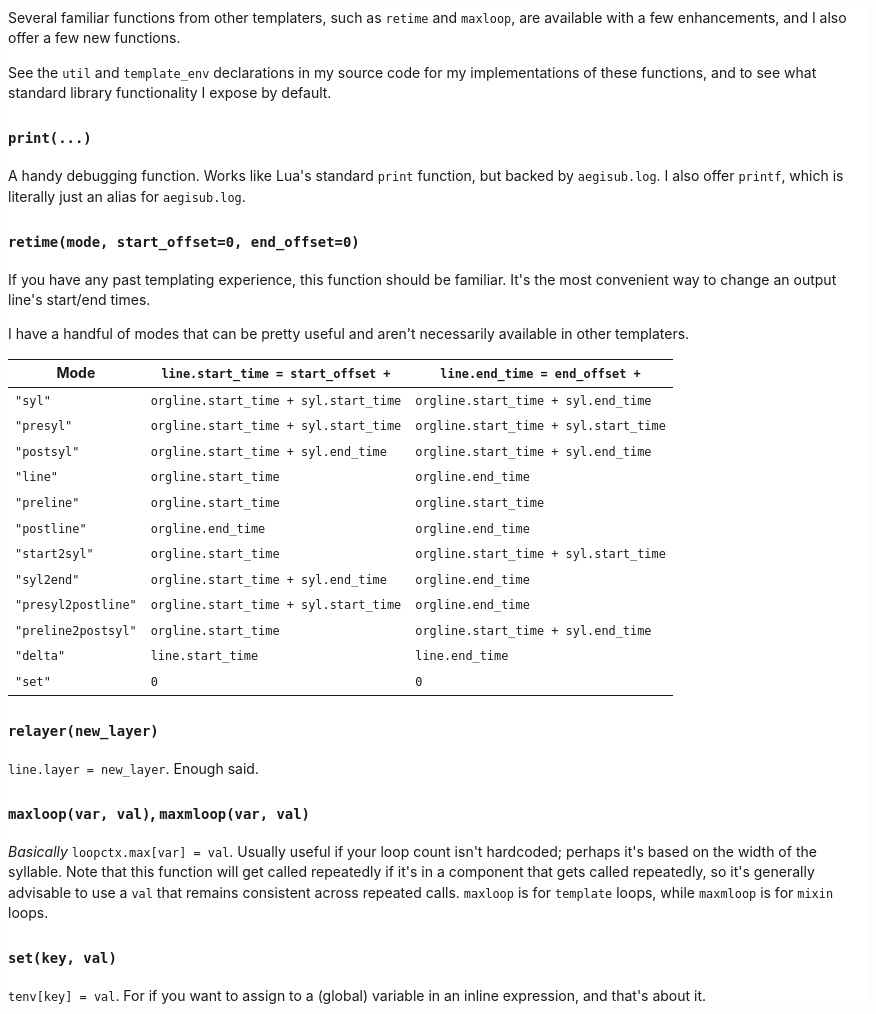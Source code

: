 Several familiar functions from other templaters, such as `retime` and `maxloop`, are available with a few enhancements, and I also offer a few new functions.

See the `util` and `template_env` declarations in my source code for my implementations of these functions, and to see what standard library functionality I expose by default.

### `print(...)`
A handy debugging function. Works like Lua's standard `print` function, but backed by `aegisub.log`.
I also offer `printf`, which is literally just an alias for `aegisub.log`.

### `retime(mode, start_offset=0, end_offset=0)`
If you have any past templating experience, this function should be familiar.
It's the most convenient way to change an output line's start/end times.

I have a handful of modes that can be pretty useful and aren't necessarily available in other templaters.

| Mode                | `line.start_time = start_offset +`    | `line.end_time = end_offset +`        |
|---------------------|---------------------------------------|---------------------------------------|
| `"syl"`             | `orgline.start_time + syl.start_time` | `orgline.start_time + syl.end_time`   |
| `"presyl"`          | `orgline.start_time + syl.start_time` | `orgline.start_time + syl.start_time` |
| `"postsyl"`         | `orgline.start_time + syl.end_time`   | `orgline.start_time + syl.end_time`   |
| `"line"`            | `orgline.start_time`                  | `orgline.end_time`                    |
| `"preline"`         | `orgline.start_time`                  | `orgline.start_time`                  |
| `"postline"`        | `orgline.end_time`                    | `orgline.end_time`                    |
| `"start2syl"`       | `orgline.start_time`                  | `orgline.start_time + syl.start_time` |
| `"syl2end"`         | `orgline.start_time + syl.end_time`   | `orgline.end_time`                    |
| `"presyl2postline"` | `orgline.start_time + syl.start_time` | `orgline.end_time`                    |
| `"preline2postsyl"` | `orgline.start_time`                  | `orgline.start_time + syl.end_time`   |
| `"delta"`           | `line.start_time`                     | `line.end_time`                       |
| `"set"`             | `0`                                   | `0`                                   |

### `relayer(new_layer)`
`line.layer = new_layer`. Enough said.

### `maxloop(var, val)`, `maxmloop(var, val)`
*Basically* `loopctx.max[var] = val`.
Usually useful if your loop count isn't hardcoded; perhaps it's based on the width of the syllable.
Note that this function will get called repeatedly if it's in a component that gets called repeatedly, so it's generally advisable to use a `val` that remains consistent across repeated calls.
`maxloop` is for `template` loops, while `maxmloop` is for `mixin` loops.

### `set(key, val)`
`tenv[key] = val`. For if you want to assign to a (global) variable in an inline expression, and that's about it.
